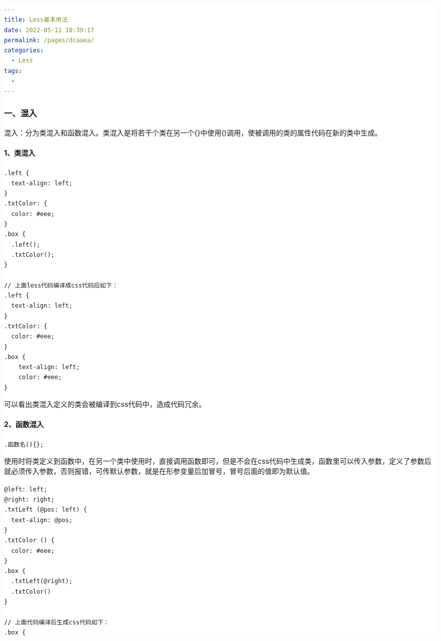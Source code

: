 ```yaml
---
title: Less基本用法
date: 2022-05-11 10:39:17
permalink: /pages/dcaaea/
categories:
  - Less
tags:
  - 
---
```

### 一、混入
混入：分为类混入和函数混入。类混入是将若干个类在另一个{}中使用()调用，使被调用的类的属性代码在新的类中生成。
#### 1、类混入<br>
```
.left {
  text-align: left;
}
.txtColor: {
  color: #eee;
}
.box {
  .left();
  .txtColor();
}

// 上面less代码编译成css代码后如下：
.left {
  text-align: left;
}
.txtColor: {
  color: #eee;
}
.box {
	text-align: left;
	color: #eee;
}
```

可以看出类混入定义的类会被编译到css代码中，造成代码冗余。

#### 2、函数混入<br/>
```
.函数名(){};
```

使用时将类定义到函数中，在另一个类中使用时，直接调用函数即可，但是不会在css代码中生成类，函数里可以传入参数，定义了参数后就必须传入参数，否则报错，可传默认参数，就是在形参变量后加冒号，冒号后面的值即为默认值。

```
@left: left;
@right: right;
.txtLeft (@pos: left) {
  text-align: @pos;
}
.txtColor () {
  color: #eee;
}
.box {
  .txtLeft(@right);
  .txtColor()
}

// 上面代码编译后生成css代码如下：
.box {
```
